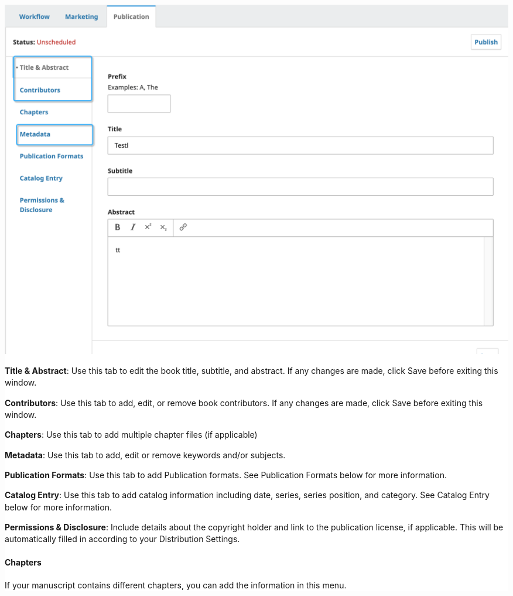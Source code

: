 ![Highlighted location of Contributors and Metadata in the Publication tab.](./assets/learning-omp3.2-workflow-production-meta.png)

__Title & Abstract__: Use this tab to edit the book title, subtitle, and abstract.
If any changes are made, click Save before exiting this window.

__Contributors__: Use this tab to add, edit, or remove book contributors.
If any changes are made, click Save before exiting this window.

__Chapters__: Use this tab to add multiple chapter files (if applicable)

__Metadata__: Use this tab to add, edit or remove keywords and/or subjects.

__Publication Formats__: Use this tab to add Publication formats. See Publication Formats below for more information.

__Catalog Entry__: Use this tab to add catalog information including date, series, series position, and category. See Catalog Entry below for more information.

__Permissions & Disclosure__: Include details about the copyright holder and link to the publication license, if applicable. This will be automatically filled in according to your Distribution Settings.

#### Chapters

If your manuscript contains different chapters, you can add the information in this menu.

